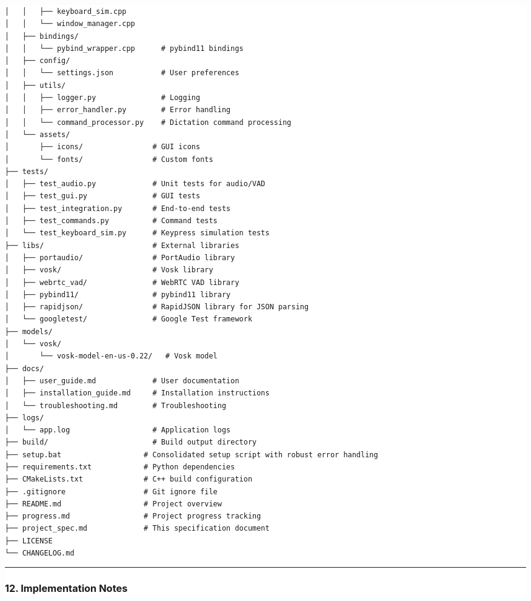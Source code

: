 ```
│   │   ├── keyboard_sim.cpp
│   │   └── window_manager.cpp
│   ├── bindings/
│   │   └── pybind_wrapper.cpp      # pybind11 bindings
│   ├── config/
│   │   └── settings.json           # User preferences
│   ├── utils/
│   │   ├── logger.py               # Logging
│   │   ├── error_handler.py        # Error handling
│   │   └── command_processor.py    # Dictation command processing
│   └── assets/
│       ├── icons/                # GUI icons
│       └── fonts/                # Custom fonts
├── tests/
│   ├── test_audio.py             # Unit tests for audio/VAD
│   ├── test_gui.py               # GUI tests
│   ├── test_integration.py       # End-to-end tests
│   ├── test_commands.py          # Command tests
│   └── test_keyboard_sim.py      # Keypress simulation tests
├── libs/                         # External libraries
│   ├── portaudio/                # PortAudio library
│   ├── vosk/                     # Vosk library
│   ├── webrtc_vad/               # WebRTC VAD library
│   ├── pybind11/                 # pybind11 library
│   ├── rapidjson/                # RapidJSON library for JSON parsing
│   └── googletest/               # Google Test framework
├── models/
│   └── vosk/
│       └── vosk-model-en-us-0.22/   # Vosk model
├── docs/
│   ├── user_guide.md             # User documentation
│   ├── installation_guide.md     # Installation instructions
│   └── troubleshooting.md        # Troubleshooting
├── logs/
│   └── app.log                   # Application logs
├── build/                        # Build output directory
├── setup.bat                   # Consolidated setup script with robust error handling
├── requirements.txt            # Python dependencies
├── CMakeLists.txt              # C++ build configuration
├── .gitignore                  # Git ignore file
├── README.md                   # Project overview
├── progress.md                 # Project progress tracking
├── project_spec.md             # This specification document
├── LICENSE
└── CHANGELOG.md
```

---

### 12. Implementation Notes
